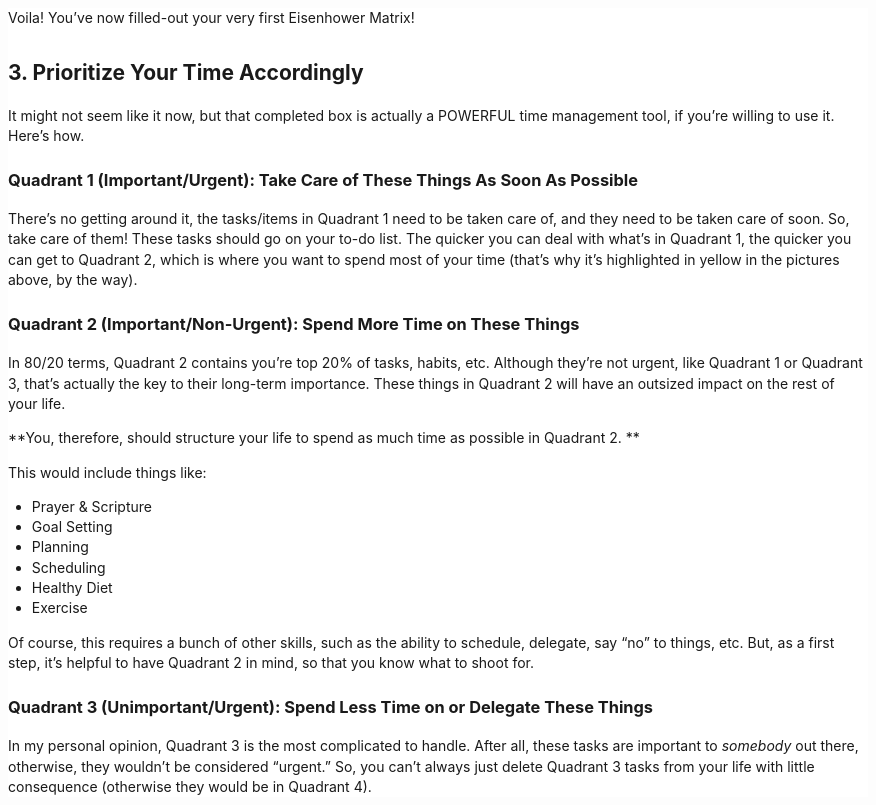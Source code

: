 Voila! You&#8217;ve now filled-out your very first Eisenhower Matrix!

## <span class="ez-toc-section" id="3_Prioritize_Your_Time_Accordingly"></span>3. Prioritize Your Time Accordingly<span class="ez-toc-section-end"></span>

It might not seem like it now, but that completed box is actually a POWERFUL time management tool, if you&#8217;re willing to use it. Here&#8217;s how.

### <span class="ez-toc-section" id="Quadrant_1_ImportantUrgent_Take_Care_of_These_Things_As_Soon_As_Possible"></span>Quadrant 1 (Important/Urgent): Take Care of These Things As Soon As Possible<span class="ez-toc-section-end"></span>

There&#8217;s no getting around it, the tasks/items in Quadrant 1 need to be taken care of, and they need to be taken care of soon. So, take care of them! These tasks should go on your to-do list. The quicker you can deal with what&#8217;s in Quadrant 1, the quicker you can get to Quadrant 2, which is where you want to spend most of your time (that&#8217;s why it&#8217;s highlighted in yellow in the pictures above, by the way).

### <span class="ez-toc-section" id="Quadrant_2_ImportantNon-Urgent_Spend_More_Time_on_These_Things"></span>Quadrant 2 (Important/Non-Urgent): Spend More Time on These Things<span class="ez-toc-section-end"></span>

In 80/20 terms, Quadrant 2 contains you&#8217;re top 20% of tasks, habits, etc. Although they&#8217;re not urgent, like Quadrant 1 or Quadrant 3, that&#8217;s actually the key to their long-term importance. These things in Quadrant 2 will have an outsized impact on the rest of your life.

**You, therefore, should structure your life to spend as much time as possible in Quadrant 2. **

This would include things like:

  * Prayer & Scripture
  * Goal Setting
  * Planning
  * Scheduling
  * Healthy Diet
  * Exercise

Of course, this requires a bunch of other skills, such as the ability to schedule, delegate, say &#8220;no&#8221; to things, etc. But, as a first step, it&#8217;s helpful to have Quadrant 2 in mind, so that you know what to shoot for.

### <span class="ez-toc-section" id="Quadrant_3_UnimportantUrgent_Spend_Less_Time_on_or_Delegate_These_Things"></span>Quadrant 3 (Unimportant/Urgent): Spend Less Time on or Delegate These Things<span class="ez-toc-section-end"></span>

In my personal opinion, Quadrant 3 is the most complicated to handle. After all, these tasks are important to _somebody_ out there, otherwise, they wouldn&#8217;t be considered &#8220;urgent.&#8221; So, you can&#8217;t always just delete Quadrant 3 tasks from your life with little consequence (otherwise they would be in Quadrant 4).
